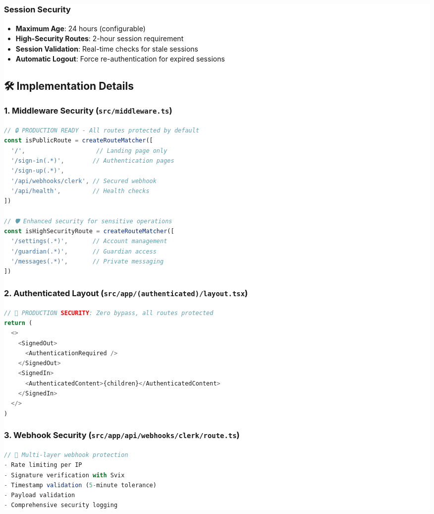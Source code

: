 ### Session Security
- **Maximum Age**: 24 hours (configurable)
- **High-Security Routes**: 2-hour session requirement
- **Session Validation**: Real-time checks for stale sessions
- **Automatic Logout**: Force re-authentication for expired sessions

## 🛠️ Implementation Details

### 1. Middleware Security (`src/middleware.ts`)
```typescript
// 🔒 PRODUCTION READY - All routes protected by default
const isPublicRoute = createRouteMatcher([
  '/',                    // Landing page only
  '/sign-in(.*)',        // Authentication pages
  '/sign-up(.*)',
  '/api/webhooks/clerk', // Secured webhook
  '/api/health',         // Health checks
])

// 🛡️ Enhanced security for sensitive operations
const isHighSecurityRoute = createRouteMatcher([
  '/settings(.*)',       // Account management
  '/guardian(.*)',       // Guardian access
  '/messages(.*)',       // Private messaging
])
```

### 2. Authenticated Layout (`src/app/(authenticated)/layout.tsx`)
```typescript
// 🚨 PRODUCTION SECURITY: Zero bypass, all routes protected
return (
  <>
    <SignedOut>
      <AuthenticationRequired />
    </SignedOut>
    <SignedIn>
      <AuthenticatedContent>{children}</AuthenticatedContent>
    </SignedIn>
  </>
)
```

### 3. Webhook Security (`src/app/api/webhooks/clerk/route.ts`)
```typescript
// 🔐 Multi-layer webhook protection
- Rate limiting per IP
- Signature verification with Svix
- Timestamp validation (5-minute tolerance)
- Payload validation
- Comprehensive security logging
```
